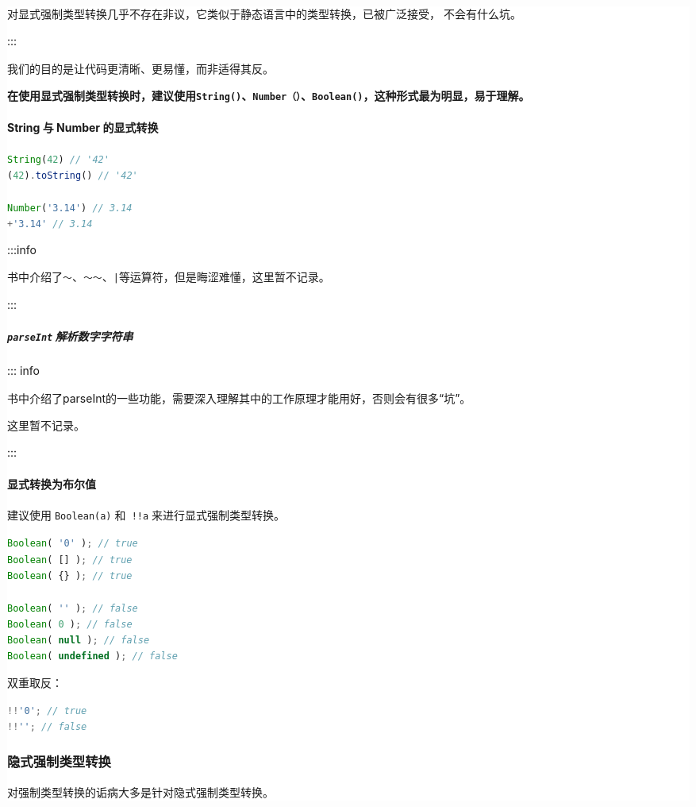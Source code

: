 对显式强制类型转换几乎不存在非议，它类似于静态语言中的类型转换，已被广泛接受， 不会有什么坑。

:::

我们的目的是让代码更清晰、更易懂，而非适得其反。

**在使用显式强制类型转换时，建议使用`String()`、`Number（）`、`Boolean()`，这种形式最为明显，易于理解。**

#### String 与 Number 的显式转换

```javascript
String(42) // '42'
(42).toString() // '42'

Number('3.14') // 3.14
+'3.14' // 3.14
```

:::info

书中介绍了`～`、`～～`、`|`等运算符，但是晦涩难懂，这里暂不记录。

:::

##### `parseInt` 解析数字字符串

::: info

书中介绍了parseInt的一些功能，需要深入理解其中的工作原理才能用好，否则会有很多“坑”。

这里暂不记录。

:::

#### 显式转换为布尔值

建议使用 `Boolean(a)` 和` !!a` 来进行显式强制类型转换。

```javascript
Boolean( '0' ); // true
Boolean( [] ); // true
Boolean( {} ); // true

Boolean( '' ); // false
Boolean( 0 ); // false
Boolean( null ); // false
Boolean( undefined ); // false
```

双重取反：

```javascript
!!'0'; // true
!!''; // false
```

### 隐式强制类型转换

对强制类型转换的诟病大多是针对隐式强制类型转换。
